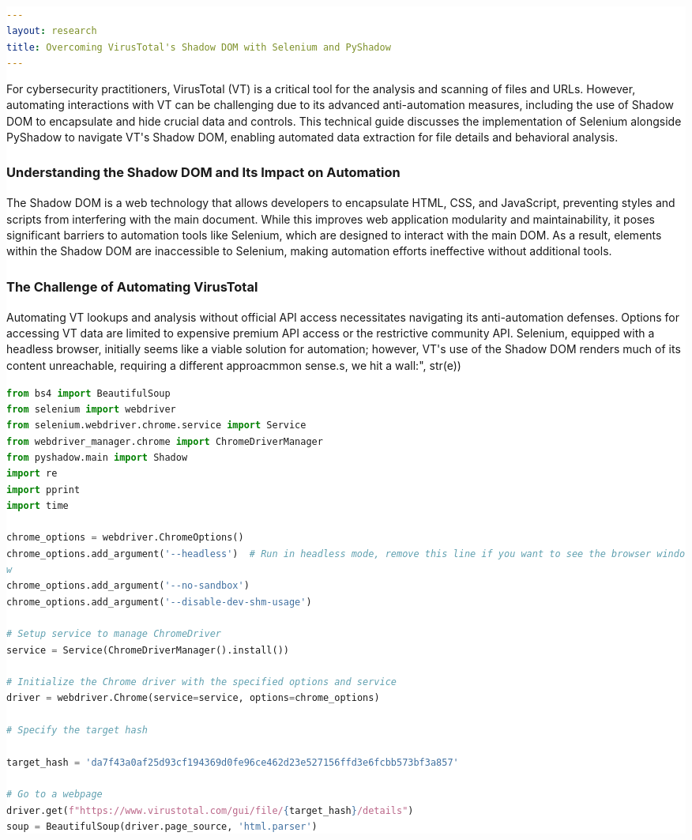 ```yaml
---
layout: research
title: Overcoming VirusTotal's Shadow DOM with Selenium and PyShadow
---
```

For cybersecurity practitioners, VirusTotal (VT) is a critical tool for the analysis and scanning of files and URLs. However, automating interactions with VT can be challenging due to its advanced anti-automation measures, including the use of Shadow DOM to encapsulate and hide crucial data and controls. This technical guide discusses the implementation of Selenium alongside PyShadow to navigate VT's Shadow DOM, enabling automated data extraction for file details and behavioral analysis.

### Understanding the Shadow DOM and Its Impact on Automation
The Shadow DOM is a web technology that allows developers to encapsulate HTML, CSS, and JavaScript, preventing styles and scripts from interfering with the main document. While this improves web application modularity and maintainability, it poses significant barriers to automation tools like Selenium, which are designed to interact with the main DOM. As a result, elements within the Shadow DOM are inaccessible to Selenium, making automation efforts ineffective without additional tools.
### The Challenge of Automating VirusTotal
Automating VT lookups and analysis without official API access necessitates navigating its anti-automation defenses. Options for accessing VT data are limited to expensive premium API access or the restrictive community API. Selenium, equipped with a headless browser, initially seems like a viable solution for automation; however, VT's use of the Shadow DOM renders much of its content unreachable, requiring a different approacmmon sense.s, we hit a wall:", str(e))



```python
from bs4 import BeautifulSoup
from selenium import webdriver
from selenium.webdriver.chrome.service import Service
from webdriver_manager.chrome import ChromeDriverManager
from pyshadow.main import Shadow
import re
import pprint
import time

chrome_options = webdriver.ChromeOptions()
chrome_options.add_argument('--headless')  # Run in headless mode, remove this line if you want to see the browser window
chrome_options.add_argument('--no-sandbox')
chrome_options.add_argument('--disable-dev-shm-usage')

# Setup service to manage ChromeDriver
service = Service(ChromeDriverManager().install())

# Initialize the Chrome driver with the specified options and service
driver = webdriver.Chrome(service=service, options=chrome_options)

# Specify the target hash

target_hash = 'da7f43a0af25d93cf194369d0fe96ce462d23e527156ffd3e6fcbb573bf3a857'

# Go to a webpage
driver.get(f"https://www.virustotal.com/gui/file/{target_hash}/details")
soup = BeautifulSoup(driver.page_source, 'html.parser')


```

